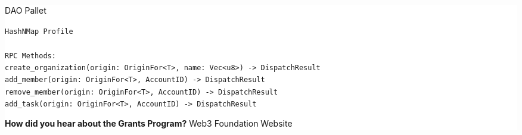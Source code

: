 DAO Pallet
```
HashNMap Profile

RPC Methods:
create_organization(origin: OriginFor<T>, name: Vec<u8>) -> DispatchResult
add_member(origin: OriginFor<T>, AccountID) -> DispatchResult
remove_member(origin: OriginFor<T>, AccountID) -> DispatchResult
add_task(origin: OriginFor<T>, AccountID) -> DispatchResult
```
**How did you hear about the Grants Program?** Web3 Foundation Website

